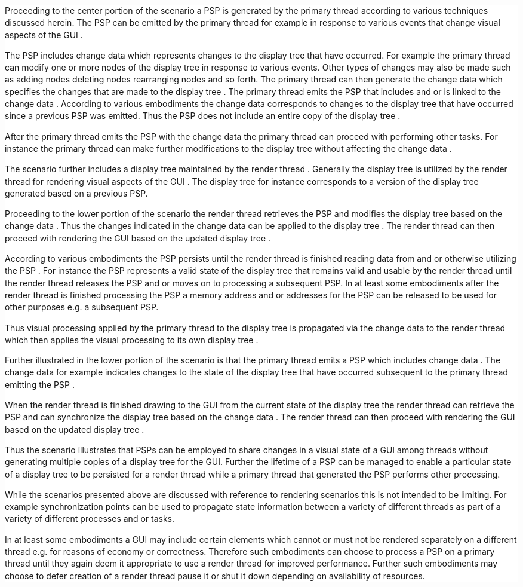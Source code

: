Proceeding to the center portion of the scenario a PSP is generated by the primary thread according to various techniques discussed herein. The PSP can be emitted by the primary thread for example in response to various events that change visual aspects of the GUI .

The PSP includes change data which represents changes to the display tree that have occurred. For example the primary thread can modify one or more nodes of the display tree in response to various events. Other types of changes may also be made such as adding nodes deleting nodes rearranging nodes and so forth. The primary thread can then generate the change data which specifies the changes that are made to the display tree . The primary thread emits the PSP that includes and or is linked to the change data . According to various embodiments the change data corresponds to changes to the display tree that have occurred since a previous PSP was emitted. Thus the PSP does not include an entire copy of the display tree .

After the primary thread emits the PSP with the change data the primary thread can proceed with performing other tasks. For instance the primary thread can make further modifications to the display tree without affecting the change data .

The scenario further includes a display tree maintained by the render thread . Generally the display tree is utilized by the render thread for rendering visual aspects of the GUI . The display tree for instance corresponds to a version of the display tree generated based on a previous PSP.

Proceeding to the lower portion of the scenario the render thread retrieves the PSP and modifies the display tree based on the change data . Thus the changes indicated in the change data can be applied to the display tree . The render thread can then proceed with rendering the GUI based on the updated display tree .

According to various embodiments the PSP persists until the render thread is finished reading data from and or otherwise utilizing the PSP . For instance the PSP represents a valid state of the display tree that remains valid and usable by the render thread until the render thread releases the PSP and or moves on to processing a subsequent PSP. In at least some embodiments after the render thread is finished processing the PSP a memory address and or addresses for the PSP can be released to be used for other purposes e.g. a subsequent PSP.

Thus visual processing applied by the primary thread to the display tree is propagated via the change data to the render thread which then applies the visual processing to its own display tree .

Further illustrated in the lower portion of the scenario is that the primary thread emits a PSP which includes change data . The change data for example indicates changes to the state of the display tree that have occurred subsequent to the primary thread emitting the PSP .

When the render thread is finished drawing to the GUI from the current state of the display tree the render thread can retrieve the PSP and can synchronize the display tree based on the change data . The render thread can then proceed with rendering the GUI based on the updated display tree .

Thus the scenario illustrates that PSPs can be employed to share changes in a visual state of a GUI among threads without generating multiple copies of a display tree for the GUI. Further the lifetime of a PSP can be managed to enable a particular state of a display tree to be persisted for a render thread while a primary thread that generated the PSP performs other processing.

While the scenarios presented above are discussed with reference to rendering scenarios this is not intended to be limiting. For example synchronization points can be used to propagate state information between a variety of different threads as part of a variety of different processes and or tasks.

In at least some embodiments a GUI may include certain elements which cannot or must not be rendered separately on a different thread e.g. for reasons of economy or correctness. Therefore such embodiments can choose to process a PSP on a primary thread until they again deem it appropriate to use a render thread for improved performance. Further such embodiments may choose to defer creation of a render thread pause it or shut it down depending on availability of resources.
